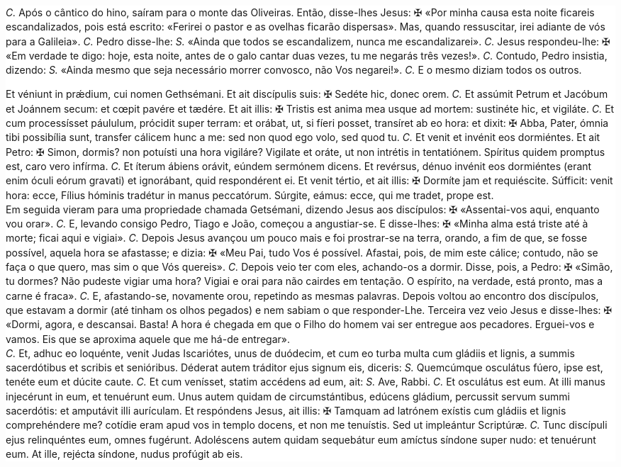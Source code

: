 <em>C. </em> Após o cântico do hino, saíram para o monte das Oliveiras. Então, disse-lhes Jesus: <span class="text-danger">&#10016;</span> «Por minha causa esta noite ficareis escandalizados, pois está escrito: «Ferirei o pastor e as ovelhas ficarão dispersas». Mas, quando ressuscitar, irei adiante de vós para a Galileia». <em>C. </em> Pedro disse-lhe: <em>S. </em> «Ainda que todos se escandalizem, nunca me escandalizarei». <em>C. </em> Jesus respondeu-lhe: <span class="text-danger">&#10016;</span> «Em verdade te digo: hoje, esta noite, antes de o galo cantar duas vezes, tu me negarás três vezes!». <em>C. </em> Contudo, Pedro insistia, dizendo: <em>S. </em> «Ainda mesmo que seja necessário morrer convosco, não Vos negarei!». <em>C. </em> E o mesmo diziam todos os outros.
</div>
<div class="text-justify">
Et véniunt in prǽdium, cui nomen Gethsémani. Et ait discípulis suis: <span class="text-danger">&#10016;</span> Sedéte hic, donec orem. <em>C. </em> Et assúmit Petrum et Jacóbum et Joánnem secum: et cœpit pavére et tædére. Et ait illis: <span class="text-danger">&#10016;</span> Tristis est anima mea usque ad mortem: sustinéte hic, et vigiláte. <em>C. </em> Et cum processísset páululum, prócidit super terram: et orábat, ut, si fíeri posset, transíret ab eo hora: et dixit: <span class="text-danger">&#10016;</span> Abba, Pater, ómnia tibi possibília sunt, transfer cálicem hunc a me: sed non quod ego volo, sed quod tu. <em>C. </em> Et venit et invénit eos dormiéntes. Et ait Petro: <span class="text-danger">&#10016;</span> Simon, dormis? non potuísti una hora vigiláre? Vigilate et oráte, ut non intrétis in tentatiónem. Spíritus quidem promptus est, caro vero infírma. <em>C. </em> Et íterum ábiens orávit, eúndem sermónem dicens. Et revérsus, dénuo invénit eos dormiéntes (erant enim óculi eórum gravati) et ignorábant, quid respondérent ei. Et venit tértio, et ait illis: <span class="text-danger">&#10016;</span> Dormíte jam et requiéscite. Súfficit: venit hora: ecce, Fílius hóminis tradétur in manus peccatórum. Súrgite, eámus: ecce, qui me tradet, prope est.
</div>
<div class="text-justify">
Em seguida vieram para uma propriedade chamada Getsémani, dizendo Jesus aos discípulos: <span class="text-danger">&#10016;</span> «Assentai-vos aqui, enquanto vou orar». <em>C. </em> E, levando consigo Pedro, Tiago e João, começou a angustiar-se. E disse-lhes: <span class="text-danger">&#10016;</span> «Minha alma está triste até à morte; ficai aqui e vigiai». <em>C. </em> Depois Jesus avançou um pouco mais e foi prostrar-se na terra, orando, a fim de que, se fosse possível, aquela hora se afastasse; e dizia: <span class="text-danger">&#10016;</span> «Meu Pai, tudo Vos é possível. Afastai, pois, de mim este cálice; contudo, não se faça o que quero, mas sim o que Vós quereis». <em>C. </em> Depois veio ter com eles, achando-os a dormir. Disse, pois, a Pedro: <span class="text-danger">&#10016;</span> «Simão, tu dormes? Não pudeste vigiar uma hora? Vigiai e orai para não cairdes em tentação. O espírito, na verdade, está pronto, mas a carne é fraca». <em>C. </em> E, afastando-se, novamente orou, repetindo as mesmas palavras. Depois voltou ao encontro dos discípulos, que estavam a dormir (até tinham os olhos pegados) e nem sabiam o que responder-Lhe. Terceira vez veio Jesus e disse-lhes: <span class="text-danger">&#10016;</span> «Dormi, agora, e descansai. Basta! A hora é chegada em que o Filho do homem vai ser entregue aos pecadores. Erguei-vos e vamos. Eis que se aproxima aquele que me há-de entregar».
</div>
<div class="text-justify">
<em>C. </em> Et, adhuc eo loquénte, venit Judas Iscariótes, unus de duódecim, et cum eo turba multa cum gládiis et lignis, a summis sacerdótibus et scribis et senióribus. Déderat autem tráditor ejus signum eis, diceris: <em>S. </em> Quemcúmque osculátus fúero, ipse est, tenéte eum et dúcite caute. <em>C. </em> Et cum venísset, statim accédens ad eum, ait: <em>S. </em> Ave, Rabbi. <em>C. </em> Et osculátus est eum. At illi manus injecérunt in eum, et tenuérunt eum. Unus autem quidam de circumstántibus, edúcens gládium, percussit servum summi sacerdótis: et amputávit illi aurículam. Et respóndens Jesus, ait illis: <span class="text-danger">&#10016;</span> Tamquam ad latrónem exístis cum gládiis et lignis comprehéndere me? cotídie eram apud vos in templo docens, et non me tenuístis. Sed ut impleántur Scriptúræ. <em>C. </em> Tunc discípuli ejus relinquéntes eum, omnes fugérunt. Adoléscens autem quidam sequebátur eum amíctus síndone super nudo: et tenuérunt eum. At ille, rejécta síndone, nudus profúgit ab eis.
</div>
<div class="text-justify">